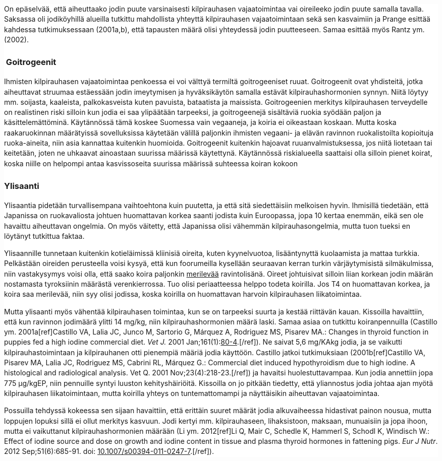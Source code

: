 On epäselvää, että aiheuttaako jodin puute varsinaisesti kilpirauhasen vajaatoimintaa vai oireileeko jodin puute samalla tavalla. Saksassa oli jodiköyhillä alueilla tutkittu mahdollista yhteyttä kilpirauhasen vajaatoimintaan sekä sen kasvaimiin ja Prange esittää kahdessa tutkimuksessaan (2001a,b), että tapausten määrä olisi yhteydessä jodin puutteeseen. Samaa esittää myös Rantz ym. (2002).

###  Goitrogeenit

Ihmisten kilpirauhasen vajaatoimintaa penkoessa ei voi välttyä termiltä goitrogeeniset ruuat. Goitrogeenit ovat yhdisteitä, jotka aiheuttavat struumaa estäessään jodin imeytymisen ja hyväksikäytön samalla estävät kilpirauhashormonien synnyn. Niitä löytyy mm. soijasta, kaaleista, palkokasveista kuten pavuista, bataatista ja maissista. Goitrogeenien merkitys kilpirauhasen terveydelle on realistinen riski silloin kun jodia ei saa ylipäätään tarpeeksi, ja goitrogeenejä sisältäviä ruokia syödään paljon ja käsittelemättöminä. Käytännössä tämä koskee Suomessa vain vegaaneja, ja koiria ei oikeastaan koskaan. Mutta koska raakaruokinnan määrätyissä sovelluksissa käytetään välillä paljonkin ihmisten vegaani- ja elävän ravinnon ruokalistoilta kopioituja ruoka-aineita, niin asia kannattaa kuitenkin huomioida. Goitrogeenit kuitenkin hajoavat ruuanvalmistuksessa, jos niitä liotetaan tai keitetään, joten ne uhkaavat ainoastaan suurissa määrissä käytettynä. Käytännössä riskialueella saattaisi olla silloin pienet koirat, koska niille on helpompi antaa kasvissoseita suurissa määrissä suhteessa koiran kokoon

### Ylisaanti

Ylisaantia pidetään turvallisempana vaihtoehtona kuin puutetta, ja että sitä siedettäisiin melkoisen hyvin. Ihmisillä tiedetään, että Japanissa on ruokavaliosta johtuen huomattavan korkea saanti jodista kuin Euroopassa, jopa 10 kertaa enemmän, eikä sen ole havaittu aiheuttavan ongelmia. On myös väitetty, että Japanissa olisi vähemmän kilpirauhasongelmia, mutta tuon tueksi en löytänyt tutkittua faktaa.

Ylisaannille tunnetaan kuitenkin kotieläimissä kliinisiä oireita, kuten kyynelvuotoa, lisääntynyttä kuolaamista ja mattaa turkkia. Pelkästään oireiden perusteella voisi kysyä, että kun foorumeilla kysellään seuraavan kerran turkin värjäytymisistä silmäkulmissa, niin vastakysymys voisi olla, että saako koira paljonkin [merilevää](https://www.katiska.eu/tieto/koira-raakaruokinta-raaka-aineet/merileva/) ravintolisänä. Oireet johtuisivat silloin liian korkean jodin määrän nostamasta tyroksiinin määrästä verenkierrossa. Tuo olisi periaatteessa helppo todeta koirilla. Jos T4 on huomattavan korkea, ja koira saa merilevää, niin syy olisi jodissa, koska koirilla on huomattavan harvoin kilpirauhasen liikatoimintaa.

Mutta ylisaanti myös vähentää kilpirauhasen toimintaa, kun se on tarpeeksi suurta ja kestää riittävän kauan. Kissoilla havaittiin, että kun ravinnon jodimäärä ylitti 14 mg/kg, niin kilpirauhashormonien määrä laski. Samaa asiaa on tutkittu koiranpennuilla (Castillo ym. 2001a\[ref\]Castillo VA, Lalia JC, Junco M, Sartorio G, Márquez A, Rodriguez MS, Pisarev MA.: Changes in thyroid function in puppies fed a high iodine commercial diet. _Vet J._ 2001 Jan;161(1):[80-4](http://www.ncbi.nlm.nih.gov/pubmed/11145832).\[/ref\]). Ne saivat 5,6 mg/KAkg jodia, ja se vaikutti kilpirauhastoimintaan ja kilpirauhanen otti pienempiä määriä jodia käyttöön. Castillo jatkoi tutkimuksiaan (2001b\[ref\]Castillo VA, Pisarev MA, Lalia JC, Rodriguez MS, Cabrini RL, Márquez G.: Commercial diet induced hypothyroidism due to high iodine. A histological and radiological analysis. Vet Q. 2001 Nov;23(4):218-23.\[/ref\]) ja havaitsi huolestuttavampaa. Kun jodia annettiin jopa 775 µg/kgEP, niin pennuille syntyi luuston kehityshäiriöitä. Kissoilla on jo pitkään tiedetty, että yliannostus jodia johtaa ajan myötä kilpirauhasen liikatoimintaan, mutta koirilla yhteys on tuntemattomampi ja näyttäisikin aiheuttavan vajaatoimintaa.

Possuilla tehdyssä kokeessa sen sijaan havaittiin, että erittäin suuret määrät jodia alkuvaiheessa hidastivat painon nousua, mutta loppujen lopuksi sillä ei ollut merkitys kasvuun. Jodi kertyi mm. kilpirauhaseen, lihaksistoon, maksaan, munuaisiin ja jopa ihoon, mutta ei vaikuttanut kilpirauhashormonien määrään (Li ym. 2012\[ref\]Li Q, Mair C, Schedle K, Hammerl S, Schodl K, Windisch W.: Effect of iodine source and dose on growth and iodine content in tissue and plasma thyroid hormones in fattening pigs. _Eur J Nutr_. 2012 Sep;51(6):685-91. doi: [10.1007/s00394-011-0247-7](http://www.ncbi.nlm.nih.gov/pubmed/21938497).\[/ref\]).
